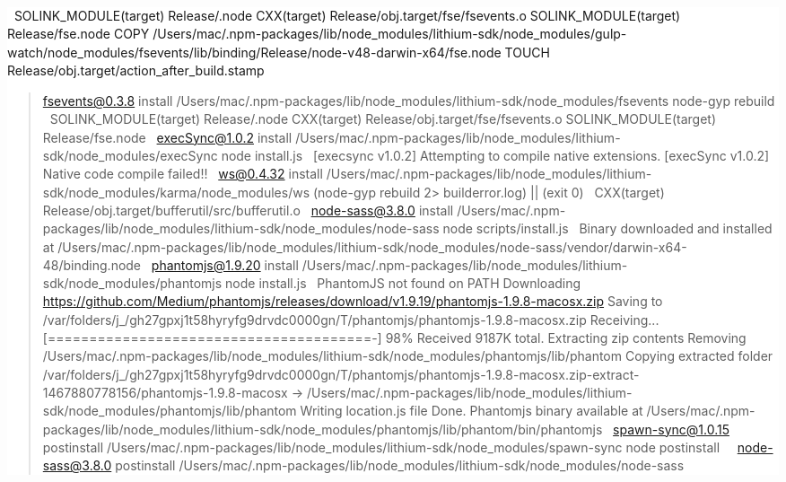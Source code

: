 &nbsp;
  SOLINK_MODULE(target) Release/.node
  CXX(target) Release/obj.target/fse/fsevents.o
  SOLINK_MODULE(target) Release/fse.node
  COPY /Users/mac/.npm-packages/lib/node_modules/lithium-sdk/node_modules/gulp-watch/node_modules/fsevents/lib/binding/Release/node-v48-darwin-x64/fse.node
  TOUCH Release/obj.target/action_after_build.stamp
&nbsp;
> fsevents@0.3.8 install /Users/mac/.npm-packages/lib/node_modules/lithium-sdk/node_modules/fsevents
> node-gyp rebuild
&nbsp;
  SOLINK_MODULE(target) Release/.node
  CXX(target) Release/obj.target/fse/fsevents.o
  SOLINK_MODULE(target) Release/fse.node
&nbsp;
> execSync@1.0.2 install /Users/mac/.npm-packages/lib/node_modules/lithium-sdk/node_modules/execSync
> node install.js
&nbsp;
[execsync v1.0.2] Attempting to compile native extensions.
[execSync v1.0.2]
    Native code compile failed!!
&nbsp;
> ws@0.4.32 install /Users/mac/.npm-packages/lib/node_modules/lithium-sdk/node_modules/karma/node_modules/ws
> (node-gyp rebuild 2> builderror.log) || (exit 0)
&nbsp;
  CXX(target) Release/obj.target/bufferutil/src/bufferutil.o
&nbsp;
> node-sass@3.8.0 install /Users/mac/.npm-packages/lib/node_modules/lithium-sdk/node_modules/node-sass
> node scripts/install.js
&nbsp;
Binary downloaded and installed at /Users/mac/.npm-packages/lib/node_modules/lithium-sdk/node_modules/node-sass/vendor/darwin-x64-48/binding.node
&nbsp;
> phantomjs@1.9.20 install /Users/mac/.npm-packages/lib/node_modules/lithium-sdk/node_modules/phantomjs
> node install.js
&nbsp;
PhantomJS not found on PATH
Downloading https://github.com/Medium/phantomjs/releases/download/v1.9.19/phantomjs-1.9.8-macosx.zip
Saving to /var/folders/j_/gh27gpxj1t58hyryfg9drvdc0000gn/T/phantomjs/phantomjs-1.9.8-macosx.zip
Receiving...
  [=======================================-] 98%
Received 9187K total.
Extracting zip contents
Removing /Users/mac/.npm-packages/lib/node_modules/lithium-sdk/node_modules/phantomjs/lib/phantom
Copying extracted folder /var/folders/j_/gh27gpxj1t58hyryfg9drvdc0000gn/T/phantomjs/phantomjs-1.9.8-macosx.zip-extract-1467880778156/phantomjs-1.9.8-macosx -> /Users/mac/.npm-packages/lib/node_modules/lithium-sdk/node_modules/phantomjs/lib/phantom
Writing location.js file
Done. Phantomjs binary available at /Users/mac/.npm-packages/lib/node_modules/lithium-sdk/node_modules/phantomjs/lib/phantom/bin/phantomjs
&nbsp;
> spawn-sync@1.0.15 postinstall /Users/mac/.npm-packages/lib/node_modules/lithium-sdk/node_modules/spawn-sync
> node postinstall
&nbsp;
&nbsp;
> node-sass@3.8.0 postinstall /Users/mac/.npm-packages/lib/node_modules/lithium-sdk/node_modules/node-sass